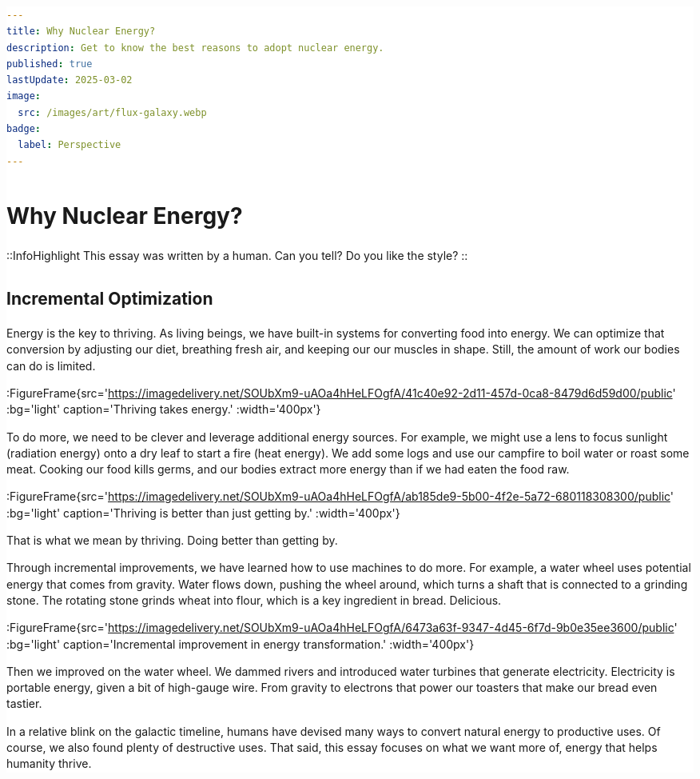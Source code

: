 ```yaml
---
title: Why Nuclear Energy?
description: Get to know the best reasons to adopt nuclear energy.
published: true
lastUpdate: 2025-03-02
image:
  src: /images/art/flux-galaxy.webp
badge:
  label: Perspective
---
```


# Why Nuclear Energy?

::InfoHighlight
This essay was written by a human. Can you tell? Do you like the style?
::

## Incremental Optimization

Energy is the key to thriving. As living beings, we have built-in systems for converting food into energy. We can optimize that conversion by adjusting our diet, breathing fresh air, and keeping our our muscles in shape. Still, the amount of work our bodies can do is limited.

:FigureFrame{src='https://imagedelivery.net/SOUbXm9-uAOa4hHeLFOgfA/41c40e92-2d11-457d-0ca8-8479d6d59d00/public' :bg='light' caption='Thriving takes energy.' :width='400px'}

To do more, we need to be clever and leverage additional energy sources. For example, we might use a lens to focus sunlight (radiation energy) onto a dry leaf to start a fire (heat energy). We add some logs and use our campfire to boil water or roast some meat. Cooking our food kills germs, and our bodies extract more energy than if we had eaten the food raw.

:FigureFrame{src='https://imagedelivery.net/SOUbXm9-uAOa4hHeLFOgfA/ab185de9-5b00-4f2e-5a72-680118308300/public' :bg='light' caption='Thriving is better than just getting by.' :width='400px'}

That is what we mean by thriving. Doing better than getting by.

Through incremental improvements, we have learned how to use machines to do more. For example, a water wheel uses potential energy that comes from gravity. Water flows down, pushing the wheel around, which turns a shaft that is connected to a grinding stone. The rotating stone grinds wheat into flour, which is a key ingredient in bread. Delicious.

:FigureFrame{src='https://imagedelivery.net/SOUbXm9-uAOa4hHeLFOgfA/6473a63f-9347-4d45-6f7d-9b0e35ee3600/public' :bg='light' caption='Incremental improvement in energy transformation.' :width='400px'}

Then we improved on the water wheel. We dammed rivers and introduced water turbines that generate electricity. Electricity is portable energy, given a bit of high-gauge wire. From gravity to electrons that power our toasters that make our bread even tastier.

In a relative blink on the galactic timeline, humans have devised many ways to convert natural energy to productive uses. Of course, we also found plenty of destructive uses. That said, this essay focuses on what we want more of, energy that helps humanity thrive.
